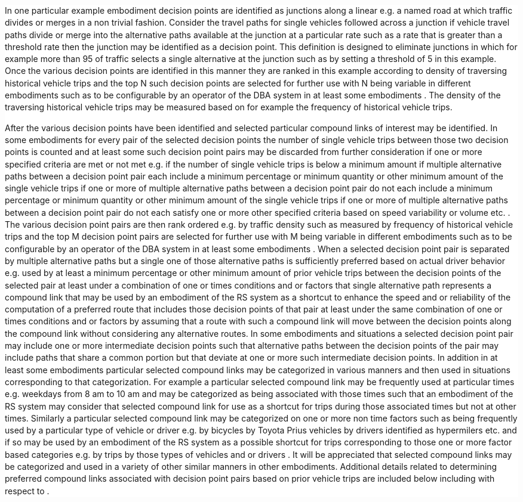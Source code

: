 In one particular example embodiment decision points are identified as junctions along a linear e.g. a named road at which traffic divides or merges in a non trivial fashion. Consider the travel paths for single vehicles followed across a junction if vehicle travel paths divide or merge into the alternative paths available at the junction at a particular rate such as a rate that is greater than a threshold rate then the junction may be identified as a decision point. This definition is designed to eliminate junctions in which for example more than 95 of traffic selects a single alternative at the junction such as by setting a threshold of 5 in this example. Once the various decision points are identified in this manner they are ranked in this example according to density of traversing historical vehicle trips and the top N such decision points are selected for further use with N being variable in different embodiments such as to be configurable by an operator of the DBA system in at least some embodiments . The density of the traversing historical vehicle trips may be measured based on for example the frequency of historical vehicle trips.

After the various decision points have been identified and selected particular compound links of interest may be identified. In some embodiments for every pair of the selected decision points the number of single vehicle trips between those two decision points is counted and at least some such decision point pairs may be discarded from further consideration if one or more specified criteria are met or not met e.g. if the number of single vehicle trips is below a minimum amount if multiple alternative paths between a decision point pair each include a minimum percentage or minimum quantity or other minimum amount of the single vehicle trips if one or more of multiple alternative paths between a decision point pair do not each include a minimum percentage or minimum quantity or other minimum amount of the single vehicle trips if one or more of multiple alternative paths between a decision point pair do not each satisfy one or more other specified criteria based on speed variability or volume etc. . The various decision point pairs are then rank ordered e.g. by traffic density such as measured by frequency of historical vehicle trips and the top M decision point pairs are selected for further use with M being variable in different embodiments such as to be configurable by an operator of the DBA system in at least some embodiments . When a selected decision point pair is separated by multiple alternative paths but a single one of those alternative paths is sufficiently preferred based on actual driver behavior e.g. used by at least a minimum percentage or other minimum amount of prior vehicle trips between the decision points of the selected pair at least under a combination of one or times conditions and or factors that single alternative path represents a compound link that may be used by an embodiment of the RS system as a shortcut to enhance the speed and or reliability of the computation of a preferred route that includes those decision points of that pair at least under the same combination of one or times conditions and or factors by assuming that a route with such a compound link will move between the decision points along the compound link without considering any alternative routes. In some embodiments and situations a selected decision point pair may include one or more intermediate decision points such that alternative paths between the decision points of the pair may include paths that share a common portion but that deviate at one or more such intermediate decision points. In addition in at least some embodiments particular selected compound links may be categorized in various manners and then used in situations corresponding to that categorization. For example a particular selected compound link may be frequently used at particular times e.g. weekdays from 8 am to 10 am and may be categorized as being associated with those times such that an embodiment of the RS system may consider that selected compound link for use as a shortcut for trips during those associated times but not at other times. Similarly a particular selected compound link may be categorized on one or more non time factors such as being frequently used by a particular type of vehicle or driver e.g. by bicycles by Toyota Prius vehicles by drivers identified as hypermilers etc. and if so may be used by an embodiment of the RS system as a possible shortcut for trips corresponding to those one or more factor based categories e.g. by trips by those types of vehicles and or drivers . It will be appreciated that selected compound links may be categorized and used in a variety of other similar manners in other embodiments. Additional details related to determining preferred compound links associated with decision point pairs based on prior vehicle trips are included below including with respect to .
